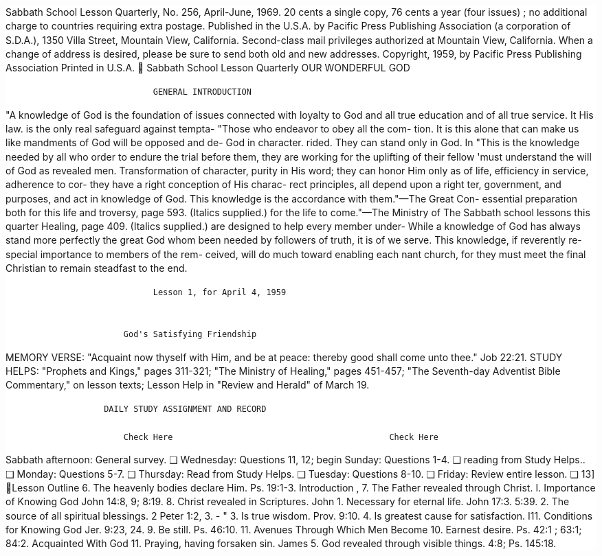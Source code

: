 
Sabbath School Lesson Quarterly, No. 256, April-June, 1969. 20 cents a single copy, 76 cents
a year (four issues) ; no additional charge to countries requiring extra postage. Published in the
U.S.A. by Pacific Press Publishing Association (a corporation of S.D.A.), 1350 Villa Street,
Mountain View, California. Second-class mail privileges authorized at Mountain View, California.
      When a change of address is desired, please be sure to send both old and new addresses.
                    Copyright, 1959, by Pacific Press Publishing Association
                                      Printed in U.S.A.
           Sabbath School Lesson Quarterly
                              OUR WONDERFUL GOD


                                  GENERAL INTRODUCTION

   "A knowledge of God is the foundation of          issues connected with loyalty to God and
all true education and of all true service. It       His law.
is the only real safeguard against tempta-             "Those who endeavor to obey all the com-
tion. It is this alone that can make us like         mandments of God will be opposed and de-
God in character.                                    rided. They can stand only in God. In
   "This is the knowledge needed by all who          order to endure the trial before them, they
are working for the uplifting of their fellow       'must understand the will of God as revealed
men. Transformation of character, purity             in His word; they can honor Him only as
of life, efficiency in service, adherence to cor-    they have a right conception of His charac-
rect principles, all depend upon a right             ter, government, and purposes, and act in
knowledge of God. This knowledge is the              accordance with them."—The Great Con-
essential preparation both for this life and         troversy, page 593. (Italics supplied.)
for the life to come."—The Ministry of                  The Sabbath school lessons this quarter
Healing, page 409. (Italics supplied.)               are designed to help every member under-
   While a knowledge of God has always               stand more perfectly the great God whom
been needed by followers of truth, it is of          we serve. This knowledge, if reverently re-
special importance to members of the rem-            ceived, will do much toward enabling each
nant church, for they must meet the final            Christian to remain steadfast to the end.




                                  Lesson 1, for April 4, 1959


                            God's Satisfying Friendship

MEMORY VERSE: "Acquaint now thyself with Him, and be at peace: thereby good
    shall come unto thee." Job 22:21.
STUDY HELPS: "Prophets and Kings," pages 311-321; "The Ministry of Healing,"
    pages 451-457; "The Seventh-day Adventist Bible Commentary," on lesson
    texts; Lesson Help in "Review and Herald" of March 19.

                        DAILY STUDY ASSIGNMENT AND RECORD

                            Check Here                                            Check Here
Sabbath afternoon: General survey. ❑                Wednesday: Questions 11, 12; begin
Sunday: Questions 1-4.              ❑                  reading from Study Helps..         ❑
Monday: Questions 5-7.              ❑               Thursday: Read from Study Helps.      ❑
Tuesday: Questions 8-10.            ❑               Friday: Review entire lesson.         ❑
                                                13]
Lesson Outline                                         6. The heavenly bodies declare Him.
                                                          Ps. 19:1-3.
Introduction ,                                         7. The Father revealed through Christ.
I. Importance of Knowing God                              John 14:8, 9; 8:19.
                                                       8. Christ revealed in Scriptures. John
    1. Necessary for eternal life. John 17:3.             5:39.
    2. The source of all spiritual blessings.
       2 Peter 1:2, 3.       - "
    3. Is true wisdom. Prov. 9:10.
    4. Is greatest cause for satisfaction.         I11. Conditions for Knowing God
       Jer. 9:23, 24.                                  9. Be still. Ps. 46:10.
11. Avenues Through Which Men Become                  10. Earnest desire. Ps. 42:1 ; 63:1; 84:2.
      Acquainted With God                             11. Praying, having forsaken sin. James
    5. God revealed through visible things.               4:8; Ps. 145:18.